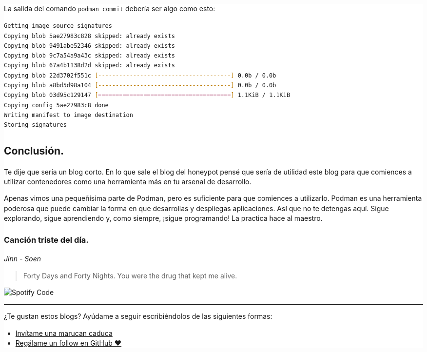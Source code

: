 La salida del comando `podman commit` debería ser algo como esto:

```bash
Getting image source signatures
Copying blob 5ae27983c828 skipped: already exists
Copying blob 9491abe52346 skipped: already exists
Copying blob 9c7a54a9a43c skipped: already exists
Copying blob 67a4b1138d2d skipped: already exists
Copying blob 22d3702f551c [--------------------------------------] 0.0b / 0.0b
Copying blob a8bd5d98a104 [--------------------------------------] 0.0b / 0.0b
Copying blob 03d95c129147 [======================================] 1.1KiB / 1.1KiB
Copying config 5ae27983c8 done
Writing manifest to image destination
Storing signatures
```

## Conclusión.

Te dije que sería un blog corto. En lo que sale el blog del honeypot pensé que sería de utilidad este blog para que comiences a utilizar contenedores como una herramienta más en tu arsenal de desarrollo.

Apenas vimos una pequeñísima parte de Podman, pero es suficiente para que comiences a utilizarlo. Podman es una herramienta poderosa que puede cambiar la forma en que desarrollas y despliegas aplicaciones. Así que no te detengas aquí. Sigue explorando, sigue aprendiendo y, como siempre, ¡sigue programando! La practica hace al maestro.

### Canción triste del día.

*Jinn - Soen*

> Forty Days and Forty Nights. You were the drug that kept me alive.

![Spotify Code](/img/posts/podman/spotify.png)

--- 

¿Te gustan estos blogs? Ayúdame a seguir escribiéndolos de las siguientes formas:
- [Invítame una marucan caduca](https://ko-fi.com/ventgrey)
- [Regálame un follow en GitHub ❤](https://github.com/VentGrey)
